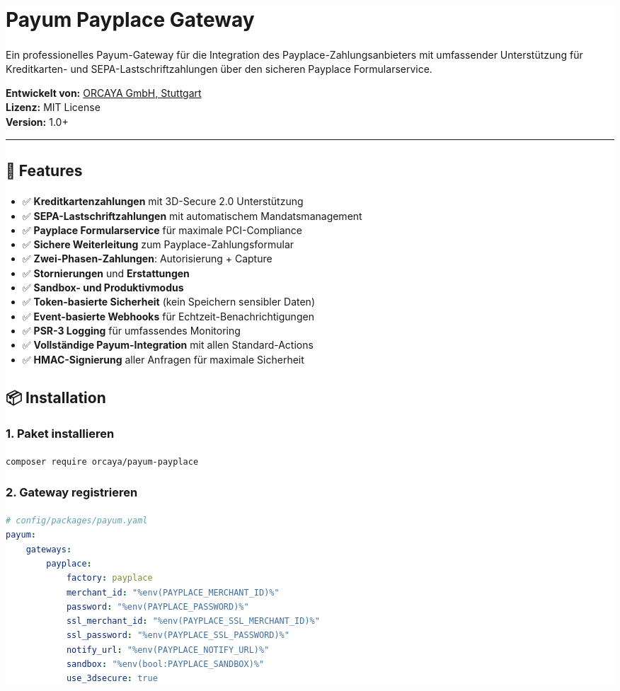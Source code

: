 # Payum Payplace Gateway

Ein professionelles Payum-Gateway für die Integration des Payplace-Zahlungsanbieters mit umfassender Unterstützung für Kreditkarten- und SEPA-Lastschriftzahlungen über den sicheren Payplace Formularservice.

**Entwickelt von:** [ORCAYA GmbH, Stuttgart](https://www.orcaya.com/)  
**Lizenz:** MIT License  
**Version:** 1.0+

---

## 🚀 Features

- ✅ **Kreditkartenzahlungen** mit 3D-Secure 2.0 Unterstützung
- ✅ **SEPA-Lastschriftzahlungen** mit automatischem Mandatsmanagement
- ✅ **Payplace Formularservice** für maximale PCI-Compliance
- ✅ **Sichere Weiterleitung** zum Payplace-Zahlungsformular
- ✅ **Zwei-Phasen-Zahlungen**: Autorisierung + Capture
- ✅ **Stornierungen** und **Erstattungen**
- ✅ **Sandbox- und Produktivmodus**
- ✅ **Token-basierte Sicherheit** (kein Speichern sensibler Daten)
- ✅ **Event-basierte Webhooks** für Echtzeit-Benachrichtigungen
- ✅ **PSR-3 Logging** für umfassendes Monitoring
- ✅ **Vollständige Payum-Integration** mit allen Standard-Actions
- ✅ **HMAC-Signierung** aller Anfragen für maximale Sicherheit

## 📦 Installation

### 1. Paket installieren

```bash
composer require orcaya/payum-payplace
```

### 2. Gateway registrieren

```yaml
# config/packages/payum.yaml
payum:
    gateways:
        payplace:
            factory: payplace
            merchant_id: "%env(PAYPLACE_MERCHANT_ID)%"
            password: "%env(PAYPLACE_PASSWORD)%"
            ssl_merchant_id: "%env(PAYPLACE_SSL_MERCHANT_ID)%"
            ssl_password: "%env(PAYPLACE_SSL_PASSWORD)%"
            notify_url: "%env(PAYPLACE_NOTIFY_URL)%"
            sandbox: "%env(bool:PAYPLACE_SANDBOX)%"
            use_3dsecure: true
```
